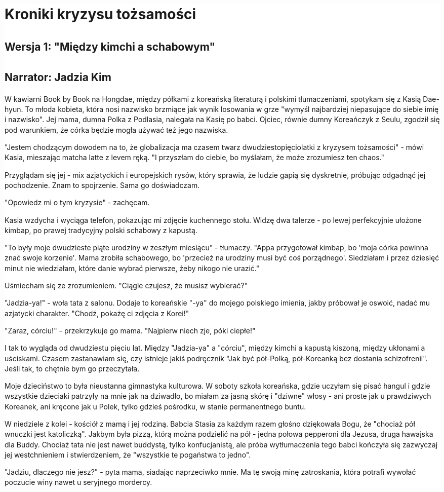 # Kroniki kryzysu tożsamości

## Wersja 1: "Między kimchi a schabowym"

## Narrator: Jadzia Kim

W kawiarni Book by Book na Hongdae, między półkami z koreańską literaturą i polskimi tłumaczeniami, spotykam się z Kasią Dae-hyun. To młoda kobieta, która nosi nazwisko brzmiące jak wynik losowania w grze "wymyśl najbardziej niepasujące do siebie imię i nazwisko". Jej mama, dumna Polka z Podlasia, nalegała na Kasię po babci. Ojciec, równie dumny Koreańczyk z Seulu, zgodził się pod warunkiem, że córka będzie mogła używać też jego nazwiska.

"Jestem chodzącym dowodem na to, że globalizacja ma czasem twarz dwudziestopięciolatki z kryzysem tożsamości" - mówi Kasia, mieszając matcha latte z levem ręką. "I przyszłam do ciebie, bo myślałam, że może zrozumiesz ten chaos."

Przyglądam się jej - mix azjatyckich i europejskich rysów, który sprawia, że ludzie gapią się dyskretnie, próbując odgadnąć jej pochodzenie. Znam to spojrzenie. Sama go doświadczam.

"Opowiedz mi o tym kryzysie" - zachęcam.

Kasia wzdycha i wyciąga telefon, pokazując mi zdjęcie kuchennego stołu. Widzę dwa talerze - po lewej perfekcyjnie ułożone kimbap, po prawej tradycyjny polski schabowy z kapustą.

"To były moje dwudzieste piąte urodziny w zeszłym miesiącu" - tłumaczy. "Appa przygotował kimbap, bo 'moja córka powinna znać swoje korzenie'. Mama zrobiła schabowego, bo 'przecież na urodziny musi być coś porządnego'. Siedziałam i przez dziesięć minut nie wiedziałam, które danie wybrać pierwsze, żeby nikogo nie urazić."

Uśmiecham się ze zrozumieniem. "Ciągle czujesz, że musisz wybierać?"

"Jadzia-ya!" - woła tata z salonu. Dodaje to koreańskie "-ya" do mojego polskiego imienia, jakby próbował je oswoić, nadać mu azjatycki charakter. "Chodź, pokażę ci zdjęcia z Korei!"

"Zaraz, córciu!" - przekrzykuje go mama. "Najpierw niech zje, póki ciepłe!"

I tak to wygląda od dwudziestu pięciu lat. Między "Jadzia-ya" a "córciu", między kimchi a kapustą kiszoną, między ukłonami a uściskami. Czasem zastanawiam się, czy istnieje jakiś podręcznik "Jak być pół-Polką, pół-Koreanką bez dostania schizofrenii". Jeśli tak, to chętnie bym go przeczytała.

Moje dzieciństwo to była nieustanna gimnastyka kulturowa. W soboty szkoła koreańska, gdzie uczyłam się pisać hangul i gdzie wszystkie dzieciaki patrzyły na mnie jak na dziwadło, bo miałam za jasną skórę i "dziwne" włosy - ani proste jak u prawdziwych Koreanek, ani kręcone jak u Polek, tylko gdzieś pośrodku, w stanie permanentnego buntu.

W niedziele z kolei - kościół z mamą i jej rodziną. Babcia Stasia za każdym razem głośno dziękowała Bogu, że "chociaż pół wnuczki jest katoliczką". Jakbym była pizzą, którą można podzielić na pół - jedna połowa pepperoni dla Jezusa, druga hawajska dla Buddy. Chociaż tata nie jest nawet buddystą, tylko konfucjanistą, ale próba wytłumaczenia tego babci kończyła się zazwyczaj jej westchnieniem i stwierdzeniem, że "wszystkie te pogaństwa to jedno".

"Jadziu, dlaczego nie jesz?" - pyta mama, siadając naprzeciwko mnie. Ma tę swoją minę zatroskania, która potrafi wywołać poczucie winy nawet u seryjnego mordercy.
